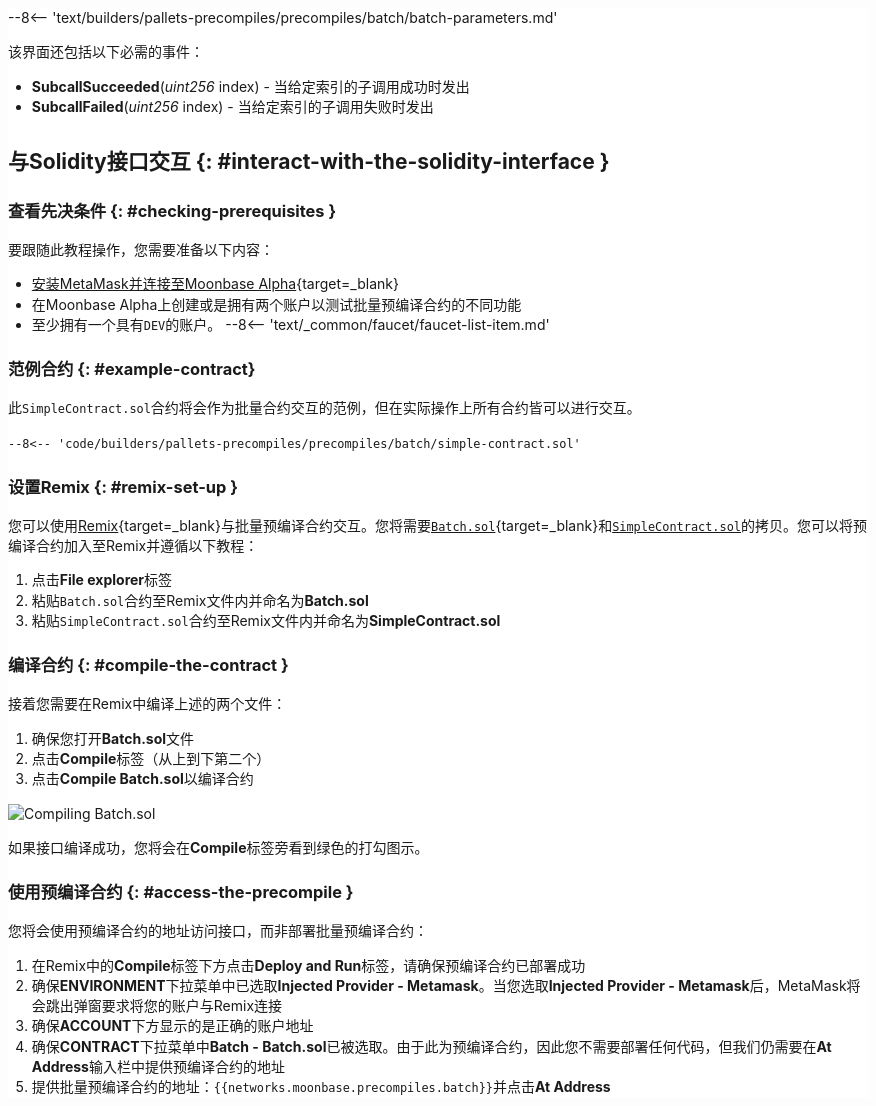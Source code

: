 --8<-- 'text/builders/pallets-precompiles/precompiles/batch/batch-parameters.md'

该界面还包括以下必需的事件：

- **SubcallSucceeded**(*uint256* index) - 当给定索引的子调用成功时发出
- **SubcallFailed**(*uint256* index) - 当给定索引的子调用失败时发出

## 与Solidity接口交互 {: #interact-with-the-solidity-interface }

### 查看先决条件 {: #checking-prerequisites }

要跟随此教程操作，您需要准备以下内容：

- [安装MetaMask并连接至Moonbase Alpha](/tokens/connect/metamask/){target=_blank}
- 在Moonbase Alpha上创建或是拥有两个账户以测试批量预编译合约的不同功能
- 至少拥有一个具有`DEV`的账户。
 --8<-- 'text/_common/faucet/faucet-list-item.md'

### 范例合约 {: #example-contract}

此`SimpleContract.sol`合约将会作为批量合约交互的范例，但在实际操作上所有合约皆可以进行交互。

```solidity
--8<-- 'code/builders/pallets-precompiles/precompiles/batch/simple-contract.sol'
```

### 设置Remix {: #remix-set-up }

您可以使用[Remix](https://remix.ethereum.org/){target=_blank}与批量预编译合约交互。您将需要[`Batch.sol`](https://github.com/moonbeam-foundation/moonbeam/blob/master/precompiles/batch/Batch.sol){target=_blank}和[`SimpleContract.sol`](#example-contract)的拷贝。您可以将预编译合约加入至Remix并遵循以下教程：

1. 点击**File explorer**标签
2. 粘贴`Batch.sol`合约至Remix文件内并命名为**Batch.sol**
3. 粘贴`SimpleContract.sol`合约至Remix文件内并命名为**SimpleContract.sol**

### 编译合约 {: #compile-the-contract }

接着您需要在Remix中编译上述的两个文件：

1. 确保您打开**Batch.sol**文件
2. 点击**Compile**标签（从上到下第二个）
3. 点击**Compile Batch.sol**以编译合约

![Compiling Batch.sol](/images/builders/pallets-precompiles/precompiles/batch/batch-1.webp)

如果接口编译成功，您将会在**Compile**标签旁看到绿色的打勾图示。

### 使用预编译合约 {: #access-the-precompile }

您将会使用预编译合约的地址访问接口，而非部署批量预编译合约：

1. 在Remix中的**Compile**标签下方点击**Deploy and Run**标签，请确保预编译合约已部署成功
2. 确保**ENVIRONMENT**下拉菜单中已选取**Injected Provider - Metamask**。当您选取**Injected Provider - Metamask**后，MetaMask将会跳出弹窗要求将您的账户与Remix连接
3. 确保**ACCOUNT**下方显示的是正确的账户地址
4. 确保**CONTRACT**下拉菜单中**Batch - Batch.sol**已被选取。由于此为预编译合约，因此您不需要部署任何代码，但我们仍需要在**At Address**输入栏中提供预编译合约的地址
5. 提供批量预编译合约的地址：`{{networks.moonbase.precompiles.batch}}`并点击**At Address**
